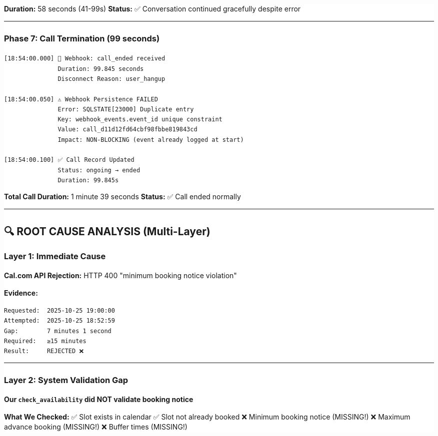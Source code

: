**Duration:** 58 seconds (41-99s)
**Status:** ✅ Conversation continued gracefully despite error

---

### Phase 7: Call Termination (99 seconds)

```
[18:54:00.000] 🔔 Webhook: call_ended received
               Duration: 99.845 seconds
               Disconnect Reason: user_hangup

[18:54:00.050] ⚠️ Webhook Persistence FAILED
               Error: SQLSTATE[23000] Duplicate entry
               Key: webhook_events.event_id unique constraint
               Value: call_d11d12fd64cbf98fbbe819843cd
               Impact: NON-BLOCKING (event already logged at start)

[18:54:00.100] ✅ Call Record Updated
               Status: ongoing → ended
               Duration: 99.845s
```

**Total Call Duration:** 1 minute 39 seconds
**Status:** ✅ Call ended normally

---

## 🔍 ROOT CAUSE ANALYSIS (Multi-Layer)

### Layer 1: Immediate Cause
**Cal.com API Rejection:** HTTP 400 "minimum booking notice violation"

**Evidence:**
```
Requested:  2025-10-25 19:00:00
Attempted:  2025-10-25 18:52:59
Gap:        7 minutes 1 second
Required:   ≥15 minutes
Result:     REJECTED ❌
```

---

### Layer 2: System Validation Gap
**Our `check_availability` did NOT validate booking notice**

**What We Checked:**
✅ Slot exists in calendar
✅ Slot not already booked
❌ Minimum booking notice (MISSING!)
❌ Maximum advance booking (MISSING!)
❌ Buffer times (MISSING!)
